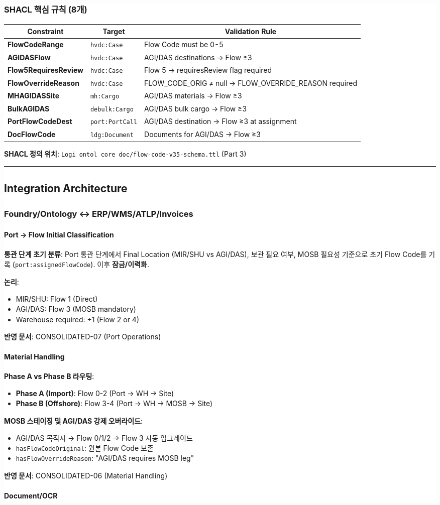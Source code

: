 ### SHACL 핵심 규칙 (8개)

| Constraint | Target | Validation Rule |
|------------|--------|----------------|
| **FlowCodeRange** | `hvdc:Case` | Flow Code must be 0-5 |
| **AGIDASFlow** | `hvdc:Case` | AGI/DAS destinations → Flow ≥3 |
| **Flow5RequiresReview** | `hvdc:Case` | Flow 5 → requiresReview flag required |
| **FlowOverrideReason** | `hvdc:Case` | FLOW_CODE_ORIG ≠ null → FLOW_OVERRIDE_REASON required |
| **MHAGIDASSite** | `mh:Cargo` | AGI/DAS materials → Flow ≥3 |
| **BulkAGIDAS** | `debulk:Cargo` | AGI/DAS bulk cargo → Flow ≥3 |
| **PortFlowCodeDest** | `port:PortCall` | AGI/DAS destination → Flow ≥3 at assignment |
| **DocFlowCode** | `ldg:Document` | Documents for AGI/DAS → Flow ≥3 |

**SHACL 정의 위치**: `Logi ontol core doc/flow-code-v35-schema.ttl` (Part 3)

---

## Integration Architecture

### Foundry/Ontology ↔ ERP/WMS/ATLP/Invoices

#### Port → Flow Initial Classification

**통관 단계 초기 분류**: Port 통관 단계에서 Final Location (MIR/SHU vs AGI/DAS), 보관 필요 여부, MOSB 필요성 기준으로 초기 Flow Code를 기록 (`port:assignedFlowCode`). 이후 **잠금/이력화**.

**논리**:
- MIR/SHU: Flow 1 (Direct)
- AGI/DAS: Flow 3 (MOSB mandatory)
- Warehouse required: +1 (Flow 2 or 4)

**반영 문서**: CONSOLIDATED-07 (Port Operations)

#### Material Handling

**Phase A vs Phase B 라우팅**:
- **Phase A (Import)**: Flow 0-2 (Port → WH → Site)
- **Phase B (Offshore)**: Flow 3-4 (Port → WH → MOSB → Site)

**MOSB 스테이징 및 AGI/DAS 강제 오버라이드**:
- AGI/DAS 목적지 → Flow 0/1/2 → Flow 3 자동 업그레이드
- `hasFlowCodeOriginal`: 원본 Flow Code 보존
- `hasFlowOverrideReason`: "AGI/DAS requires MOSB leg"

**반영 문서**: CONSOLIDATED-06 (Material Handling)

#### Document/OCR
